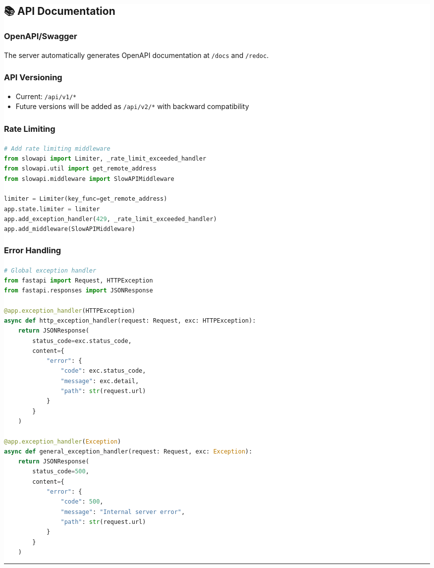 
## 📚 API Documentation

### OpenAPI/Swagger
The server automatically generates OpenAPI documentation at `/docs` and `/redoc`.

### API Versioning
- Current: `/api/v1/*`
- Future versions will be added as `/api/v2/*` with backward compatibility

### Rate Limiting
```python
# Add rate limiting middleware
from slowapi import Limiter, _rate_limit_exceeded_handler
from slowapi.util import get_remote_address
from slowapi.middleware import SlowAPIMiddleware

limiter = Limiter(key_func=get_remote_address)
app.state.limiter = limiter
app.add_exception_handler(429, _rate_limit_exceeded_handler)
app.add_middleware(SlowAPIMiddleware)
```

### Error Handling
```python
# Global exception handler
from fastapi import Request, HTTPException
from fastapi.responses import JSONResponse

@app.exception_handler(HTTPException)
async def http_exception_handler(request: Request, exc: HTTPException):
    return JSONResponse(
        status_code=exc.status_code,
        content={
            "error": {
                "code": exc.status_code,
                "message": exc.detail,
                "path": str(request.url)
            }
        }
    )

@app.exception_handler(Exception)
async def general_exception_handler(request: Request, exc: Exception):
    return JSONResponse(
        status_code=500,
        content={
            "error": {
                "code": 500,
                "message": "Internal server error",
                "path": str(request.url)
            }
        }
    )
```

---
